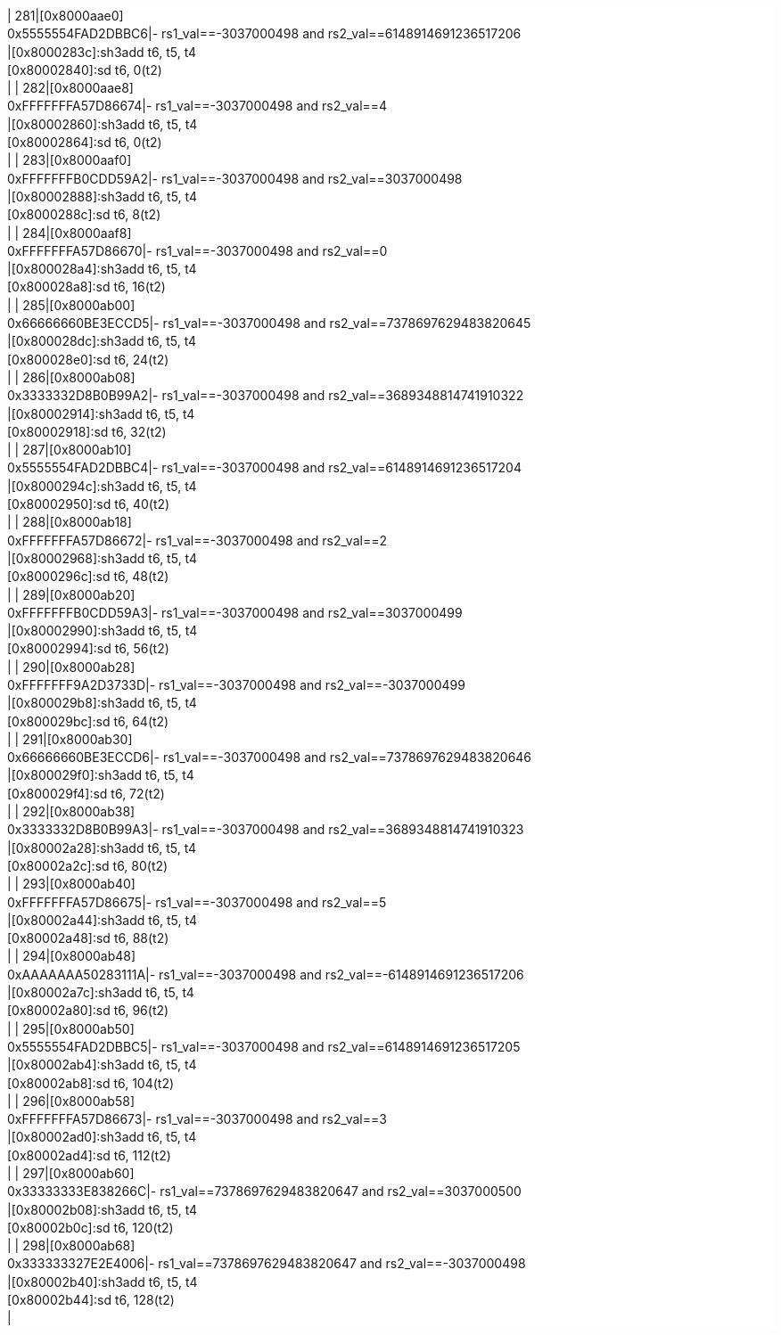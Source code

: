 | 281|[0x8000aae0]<br>0x5555554FAD2DBBC6|- rs1_val==-3037000498 and rs2_val==6148914691236517206<br>                                                                                                                                              |[0x8000283c]:sh3add t6, t5, t4<br> [0x80002840]:sd t6, 0(t2)<br>      |
| 282|[0x8000aae8]<br>0xFFFFFFFA57D86674|- rs1_val==-3037000498 and rs2_val==4<br>                                                                                                                                                                |[0x80002860]:sh3add t6, t5, t4<br> [0x80002864]:sd t6, 0(t2)<br>      |
| 283|[0x8000aaf0]<br>0xFFFFFFFB0CDD59A2|- rs1_val==-3037000498 and rs2_val==3037000498<br>                                                                                                                                                       |[0x80002888]:sh3add t6, t5, t4<br> [0x8000288c]:sd t6, 8(t2)<br>      |
| 284|[0x8000aaf8]<br>0xFFFFFFFA57D86670|- rs1_val==-3037000498 and rs2_val==0<br>                                                                                                                                                                |[0x800028a4]:sh3add t6, t5, t4<br> [0x800028a8]:sd t6, 16(t2)<br>     |
| 285|[0x8000ab00]<br>0x66666660BE3ECCD5|- rs1_val==-3037000498 and rs2_val==7378697629483820645<br>                                                                                                                                              |[0x800028dc]:sh3add t6, t5, t4<br> [0x800028e0]:sd t6, 24(t2)<br>     |
| 286|[0x8000ab08]<br>0x3333332D8B0B99A2|- rs1_val==-3037000498 and rs2_val==3689348814741910322<br>                                                                                                                                              |[0x80002914]:sh3add t6, t5, t4<br> [0x80002918]:sd t6, 32(t2)<br>     |
| 287|[0x8000ab10]<br>0x5555554FAD2DBBC4|- rs1_val==-3037000498 and rs2_val==6148914691236517204<br>                                                                                                                                              |[0x8000294c]:sh3add t6, t5, t4<br> [0x80002950]:sd t6, 40(t2)<br>     |
| 288|[0x8000ab18]<br>0xFFFFFFFA57D86672|- rs1_val==-3037000498 and rs2_val==2<br>                                                                                                                                                                |[0x80002968]:sh3add t6, t5, t4<br> [0x8000296c]:sd t6, 48(t2)<br>     |
| 289|[0x8000ab20]<br>0xFFFFFFFB0CDD59A3|- rs1_val==-3037000498 and rs2_val==3037000499<br>                                                                                                                                                       |[0x80002990]:sh3add t6, t5, t4<br> [0x80002994]:sd t6, 56(t2)<br>     |
| 290|[0x8000ab28]<br>0xFFFFFFF9A2D3733D|- rs1_val==-3037000498 and rs2_val==-3037000499<br>                                                                                                                                                      |[0x800029b8]:sh3add t6, t5, t4<br> [0x800029bc]:sd t6, 64(t2)<br>     |
| 291|[0x8000ab30]<br>0x66666660BE3ECCD6|- rs1_val==-3037000498 and rs2_val==7378697629483820646<br>                                                                                                                                              |[0x800029f0]:sh3add t6, t5, t4<br> [0x800029f4]:sd t6, 72(t2)<br>     |
| 292|[0x8000ab38]<br>0x3333332D8B0B99A3|- rs1_val==-3037000498 and rs2_val==3689348814741910323<br>                                                                                                                                              |[0x80002a28]:sh3add t6, t5, t4<br> [0x80002a2c]:sd t6, 80(t2)<br>     |
| 293|[0x8000ab40]<br>0xFFFFFFFA57D86675|- rs1_val==-3037000498 and rs2_val==5<br>                                                                                                                                                                |[0x80002a44]:sh3add t6, t5, t4<br> [0x80002a48]:sd t6, 88(t2)<br>     |
| 294|[0x8000ab48]<br>0xAAAAAAA50283111A|- rs1_val==-3037000498 and rs2_val==-6148914691236517206<br>                                                                                                                                             |[0x80002a7c]:sh3add t6, t5, t4<br> [0x80002a80]:sd t6, 96(t2)<br>     |
| 295|[0x8000ab50]<br>0x5555554FAD2DBBC5|- rs1_val==-3037000498 and rs2_val==6148914691236517205<br>                                                                                                                                              |[0x80002ab4]:sh3add t6, t5, t4<br> [0x80002ab8]:sd t6, 104(t2)<br>    |
| 296|[0x8000ab58]<br>0xFFFFFFFA57D86673|- rs1_val==-3037000498 and rs2_val==3<br>                                                                                                                                                                |[0x80002ad0]:sh3add t6, t5, t4<br> [0x80002ad4]:sd t6, 112(t2)<br>    |
| 297|[0x8000ab60]<br>0x33333333E838266C|- rs1_val==7378697629483820647 and rs2_val==3037000500<br>                                                                                                                                               |[0x80002b08]:sh3add t6, t5, t4<br> [0x80002b0c]:sd t6, 120(t2)<br>    |
| 298|[0x8000ab68]<br>0x333333327E2E4006|- rs1_val==7378697629483820647 and rs2_val==-3037000498<br>                                                                                                                                              |[0x80002b40]:sh3add t6, t5, t4<br> [0x80002b44]:sd t6, 128(t2)<br>    |
